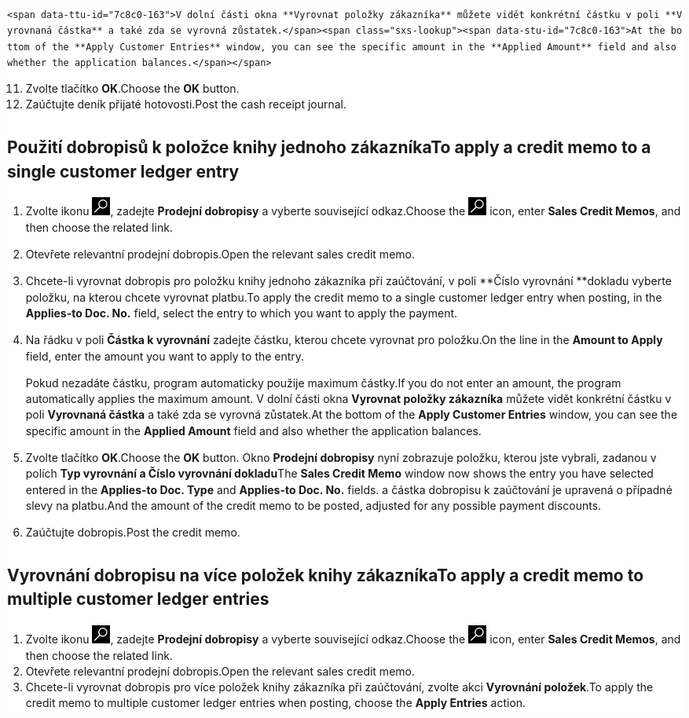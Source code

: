     <span data-ttu-id="7c8c0-163">V dolní části okna **Vyrovnat položky zákazníka** můžete vidět konkrétní částku v poli **Vyrovnaná částka** a také zda se vyrovná zůstatek.</span><span class="sxs-lookup"><span data-stu-id="7c8c0-163">At the bottom of the **Apply Customer Entries** window, you can see the specific amount in the **Applied Amount** field and also whether the application balances.</span></span>  
11. <span data-ttu-id="7c8c0-164">Zvolte tlačítko **OK**.</span><span class="sxs-lookup"><span data-stu-id="7c8c0-164">Choose the **OK** button.</span></span>
12. <span data-ttu-id="7c8c0-165">Zaúčtujte deník přijaté hotovosti.</span><span class="sxs-lookup"><span data-stu-id="7c8c0-165">Post the cash receipt journal.</span></span>

## <a name="to-apply-a-credit-memo-to-a-single-customer-ledger-entry"></a><span data-ttu-id="7c8c0-166">Použití dobropisů k položce knihy jednoho zákazníka</span><span class="sxs-lookup"><span data-stu-id="7c8c0-166">To apply a credit memo to a single customer ledger entry</span></span>
1. <span data-ttu-id="7c8c0-167">Zvolte ikonu ![Vyhledat stránku nebo sestavu](media/ui-search/search_small.png "Ikona Vyhledat stránku nebo sestavu"), zadejte **Prodejní dobropisy** a vyberte související odkaz.</span><span class="sxs-lookup"><span data-stu-id="7c8c0-167">Choose the ![Search for Page or Report](media/ui-search/search_small.png "Search for Page or Report icon") icon, enter **Sales Credit Memos**, and then choose the related link.</span></span>
2. <span data-ttu-id="7c8c0-168">Otevřete relevantní prodejní dobropis.</span><span class="sxs-lookup"><span data-stu-id="7c8c0-168">Open the relevant sales credit memo.</span></span>
3. <span data-ttu-id="7c8c0-169">Chcete-li vyrovnat dobropis pro položku knihy jednoho zákazníka při zaúčtování, v poli **Číslo vyrovnání **dokladu vyberte položku, na kterou chcete vyrovnat platbu.</span><span class="sxs-lookup"><span data-stu-id="7c8c0-169">To apply the credit memo to a single customer ledger entry when posting, in the **Applies-to Doc. No.** field, select the entry to which you want to apply the payment.</span></span>
4. <span data-ttu-id="7c8c0-170">Na řádku v poli **Částka k vyrovnání** zadejte částku, kterou chcete vyrovnat pro položku.</span><span class="sxs-lookup"><span data-stu-id="7c8c0-170">On the line in the **Amount to Apply** field, enter the amount you want to apply to the entry.</span></span>  

    <span data-ttu-id="7c8c0-171">Pokud nezadáte částku, program automaticky použije maximum částky.</span><span class="sxs-lookup"><span data-stu-id="7c8c0-171">If you do not enter an amount, the program automatically applies the maximum amount.</span></span> <span data-ttu-id="7c8c0-172">V dolní části okna **Vyrovnat položky zákazníka** můžete vidět konkrétní částku v poli **Vyrovnaná částka** a také zda se vyrovná zůstatek.</span><span class="sxs-lookup"><span data-stu-id="7c8c0-172">At the bottom of the **Apply Customer Entries** window, you can see the specific amount in the **Applied Amount** field and also whether the application balances.</span></span>    
5. <span data-ttu-id="7c8c0-173">Zvolte tlačítko **OK**.</span><span class="sxs-lookup"><span data-stu-id="7c8c0-173">Choose the **OK** button.</span></span> <span data-ttu-id="7c8c0-174">Okno **Prodejní dobropisy** nyní zobrazuje položku, kterou jste vybrali, zadanou v polích **Typ vyrovnání **a** Číslo vyrovnání dokladu**</span><span class="sxs-lookup"><span data-stu-id="7c8c0-174">The **Sales Credit Memo** window now shows the entry you have selected entered in the **Applies-to Doc. Type** and **Applies-to Doc. No.** fields.</span></span> <span data-ttu-id="7c8c0-175">a částka dobropisu k zaúčtování je upravená o případné slevy na platbu.</span><span class="sxs-lookup"><span data-stu-id="7c8c0-175">And the amount of the credit memo to be posted, adjusted for any possible payment discounts.</span></span>
6. <span data-ttu-id="7c8c0-176">Zaúčtujte dobropis.</span><span class="sxs-lookup"><span data-stu-id="7c8c0-176">Post the credit memo.</span></span>

## <a name="to-apply-a-credit-memo-to-multiple-customer-ledger-entries"></a><span data-ttu-id="7c8c0-177">Vyrovnání dobropisu na více položek knihy zákazníka</span><span class="sxs-lookup"><span data-stu-id="7c8c0-177">To apply a credit memo to multiple customer ledger entries</span></span>
1. <span data-ttu-id="7c8c0-178">Zvolte ikonu ![Vyhledat stránku nebo sestavu](media/ui-search/search_small.png "Ikona Vyhledat stránku nebo sestavu"), zadejte **Prodejní dobropisy** a vyberte související odkaz.</span><span class="sxs-lookup"><span data-stu-id="7c8c0-178">Choose the ![Search for Page or Report](media/ui-search/search_small.png "Search for Page or Report icon") icon, enter **Sales Credit Memos**, and then choose the related link.</span></span>
2. <span data-ttu-id="7c8c0-179">Otevřete relevantní prodejní dobropis.</span><span class="sxs-lookup"><span data-stu-id="7c8c0-179">Open the relevant sales credit memo.</span></span>
3. <span data-ttu-id="7c8c0-180">Chcete-li vyrovnat dobropis pro více položek knihy zákazníka při zaúčtování, zvolte akci **Vyrovnání položek**.</span><span class="sxs-lookup"><span data-stu-id="7c8c0-180">To apply the credit memo to multiple customer ledger entries when posting, choose the **Apply Entries** action.</span></span>